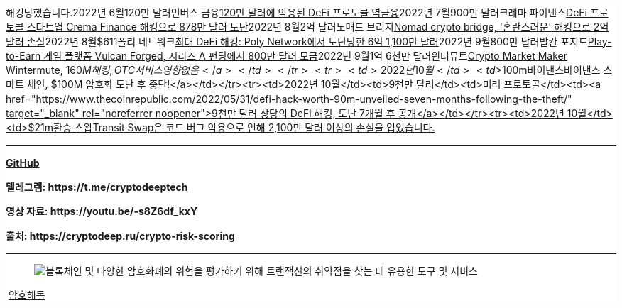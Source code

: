 해킹당했습니다.</a></td></tr><tr><td>2022년 6월</td><td>120만 달러</td><td>인버스 금융</td><td><a href="https://www.coindesk.com/tech/2022/06/16/defi-protocol-inverse-finance-exploited-for-12m/" target="_blank" rel="noreferrer noopener">120만 달러에 악용된 DeFi 프로토콜 역금융</a></td></tr><tr><td>2022년 7월</td><td>900만 달러</td><td>크레마 파이낸스</td><td><a href="https://siliconangle.com/2022/07/04/8-78m-stolen-hack-defi-protocol-startup-crema-finance/" target="_blank" rel="noreferrer noopener">DeFi 프로토콜 스타트업 Crema Finance 해킹으로 878만 달러 도난</a></td></tr><tr><td>2022년 8월</td><td>2억 달러</td><td>노매드 브리지</td><td><a href="https://www.theverge.com/2022/8/2/23288785/nomad-bridge-200-million-chaotic-hack-smart-contract-cryptocurrency" target="_blank" rel="noreferrer noopener">Nomad crypto bridge, '혼란스러운' 해킹으로 2억 달러 손실</a></td></tr><tr><td>2022년 8월</td><td>$611</td><td>폴리 네트워크</td><td><a href="https://www.financemagnates.com/cryptocurrency/news/largest-defi-hack-611-million-stolen-from-poly-network/" target="_blank" rel="noreferrer noopener">최대 DeFi 해킹: Poly Network에서 도난당한 6억 1,100만 달러</a></td></tr><tr><td>2022년 9월</td><td>800만 달러</td><td>발칸 포지드</td><td><a href="https://www.coindesk.com/business/2022/09/21/play-to-earn-gaming-platform-vulcan-forged-raises-8m-in-series-a-funding/" target="_blank" rel="noreferrer noopener">Play-to-Earn 게임 플랫폼 Vulcan Forged, 시리즈 A 펀딩에서 800만 달러 모금</a></td></tr><tr><td>2022년 9월</td><td>1억 6천만 달러</td><td>윈터뮤트</td><td><a href="https://www.coindesk.com/business/2022/09/20/crypto-market-maker-wintermute-hacked-for-160m-says-ceo/" target="_blank" rel="noreferrer noopener">Crypto Market Maker Wintermute, $160M 해킹, OTC 서비스 영향 없음</a></td></tr><tr><td>2022년 10월</td><td>$100m</td><td>바이낸스</td><td><a href="https://www.techarp.com/money/binance-100m-crypto-theft/" target="_blank" rel="noreferrer noopener">바이낸스 스마트 체인, $100M 암호화 도난 후 중단!</a></td></tr><tr><td>2022년 10월</td><td>9천만 달러</td><td>미러 프로토콜</td><td><a href="https://www.thecoinrepublic.com/2022/05/31/defi-hack-worth-90m-unveiled-seven-months-following-the-theft/" target="_blank" rel="noreferrer noopener">9천만 달러 상당의 DeFi 해킹, 도난 7개월 후 공개</a></td></tr><tr><td>2022년 10월</td><td>$21m</td><td>환승 스왑</td><td><a href="https://cointelegraph.com/news/transit-swap-loses-over-21m-due-to-internal-bug-hack-issues-apology" target="_blank" rel="noreferrer noopener">Transit Swap은 코드 버그 악용으로 인해 2,100만 달러 이상의 손실을 입었습니다.</a></td></tr></tbody></table></figure>



<hr class="wp-block-separator has-alpha-channel-opacity"/>



<p><strong><a href="https://github.com/demining/Crypto-Risk-Scoring" target="_blank" rel="noreferrer noopener">GitHub</a></strong></p>



<p><strong><a href="https://t.me/cryptodeeptech" target="_blank" rel="noreferrer noopener">텔레그램: https://t.me/cryptodeeptech</a></strong></p>



<p><strong><a href="https://youtu.be/-s8Z6df_kxY" target="_blank" rel="noreferrer noopener">영상 자료: https://youtu.be/-s8Z6df_kxY</a></strong></p>



<p><strong><a href="https://cryptodeep.ru/crypto-risk-scoring" target="_blank" rel="noreferrer noopener">출처: https://cryptodeep.ru/crypto-risk-scoring</a></strong></p>



<hr class="wp-block-separator has-alpha-channel-opacity"/>



<figure class="wp-block-image"><img src="https://cryptodeep.ru/wp-content/uploads/2022/12/028-1-1024x576.png" alt="블록체인 및 다양한 암호화폐의 위험을 평가하기 위해 트랜잭션의 취약점을 찾는 데 유용한 도구 및 서비스" class="wp-image-2016"/></figure>



<p>&nbsp;<a href="https://cryptodeep.ru/category/%d0%ba%d1%80%d0%b8%d0%bf%d1%82%d0%be%d0%b0%d0%bd%d0%b0%d0%bb%d0%b8%d0%b7/">암호해독</a></p>

